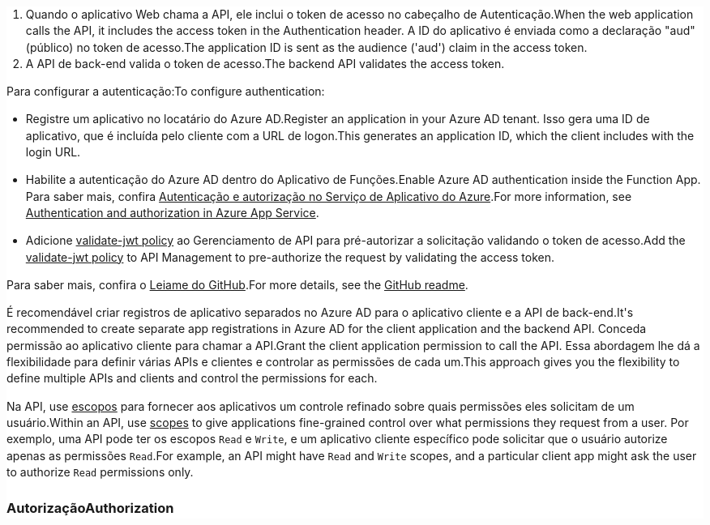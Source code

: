 1. <span data-ttu-id="9d5f5-257">Quando o aplicativo Web chama a API, ele inclui o token de acesso no cabeçalho de Autenticação.</span><span class="sxs-lookup"><span data-stu-id="9d5f5-257">When the web application calls the API, it includes the access token in the Authentication header.</span></span> <span data-ttu-id="9d5f5-258">A ID do aplicativo é enviada como a declaração "aud" (público) no token de acesso.</span><span class="sxs-lookup"><span data-stu-id="9d5f5-258">The application ID is sent as the audience ('aud') claim in the access token.</span></span>
1. <span data-ttu-id="9d5f5-259">A API de back-end valida o token de acesso.</span><span class="sxs-lookup"><span data-stu-id="9d5f5-259">The backend API validates the access token.</span></span>

<span data-ttu-id="9d5f5-260">Para configurar a autenticação:</span><span class="sxs-lookup"><span data-stu-id="9d5f5-260">To configure authentication:</span></span>

- <span data-ttu-id="9d5f5-261">Registre um aplicativo no locatário do Azure AD.</span><span class="sxs-lookup"><span data-stu-id="9d5f5-261">Register an application in your Azure AD tenant.</span></span> <span data-ttu-id="9d5f5-262">Isso gera uma ID de aplicativo, que é incluída pelo cliente com a URL de logon.</span><span class="sxs-lookup"><span data-stu-id="9d5f5-262">This generates an application ID, which the client includes with the login URL.</span></span>

- <span data-ttu-id="9d5f5-263">Habilite a autenticação do Azure AD dentro do Aplicativo de Funções.</span><span class="sxs-lookup"><span data-stu-id="9d5f5-263">Enable Azure AD authentication inside the Function App.</span></span> <span data-ttu-id="9d5f5-264">Para saber mais, confira [Autenticação e autorização no Serviço de Aplicativo do Azure][app-service-auth].</span><span class="sxs-lookup"><span data-stu-id="9d5f5-264">For more information, see [Authentication and authorization in Azure App Service][app-service-auth].</span></span>

- <span data-ttu-id="9d5f5-265">Adicione [validate-jwt policy][apim-validate-jwt] ao Gerenciamento de API para pré-autorizar a solicitação validando o token de acesso.</span><span class="sxs-lookup"><span data-stu-id="9d5f5-265">Add the [validate-jwt policy][apim-validate-jwt] to API Management to pre-authorize the request by validating the access token.</span></span>

<span data-ttu-id="9d5f5-266">Para saber mais, confira o [Leiame do GitHub][readme].</span><span class="sxs-lookup"><span data-stu-id="9d5f5-266">For more details, see the [GitHub readme][readme].</span></span>

<span data-ttu-id="9d5f5-267">É recomendável criar registros de aplicativo separados no Azure AD para o aplicativo cliente e a API de back-end.</span><span class="sxs-lookup"><span data-stu-id="9d5f5-267">It's recommended to create separate app registrations in Azure AD for the client application and the backend API.</span></span> <span data-ttu-id="9d5f5-268">Conceda permissão ao aplicativo cliente para chamar a API.</span><span class="sxs-lookup"><span data-stu-id="9d5f5-268">Grant the client application permission to call the API.</span></span> <span data-ttu-id="9d5f5-269">Essa abordagem lhe dá a flexibilidade para definir várias APIs e clientes e controlar as permissões de cada um.</span><span class="sxs-lookup"><span data-stu-id="9d5f5-269">This approach gives you the flexibility to define multiple APIs and clients and control the permissions for each.</span></span>

<span data-ttu-id="9d5f5-270">Na API, use [escopos][scopes] para fornecer aos aplicativos um controle refinado sobre quais permissões eles solicitam de um usuário.</span><span class="sxs-lookup"><span data-stu-id="9d5f5-270">Within an API, use [scopes][scopes] to give applications fine-grained control over what permissions they request from a user.</span></span> <span data-ttu-id="9d5f5-271">Por exemplo, uma API pode ter os escopos `Read` e `Write`, e um aplicativo cliente específico pode solicitar que o usuário autorize apenas as permissões `Read`.</span><span class="sxs-lookup"><span data-stu-id="9d5f5-271">For example, an API might have `Read` and `Write` scopes, and a particular client app might ask the user to authorize `Read` permissions only.</span></span>

### <a name="authorization"></a><span data-ttu-id="9d5f5-272">Autorização</span><span class="sxs-lookup"><span data-stu-id="9d5f5-272">Authorization</span></span>


[api-versioning]: ../../best-practices/api-design.md#versioning-a-restful-web-api
[apim]: /azure/api-management/api-management-key-concepts
[apim-ip]: /azure/api-management/api-management-faq#is-the-api-management-gateway-ip-address-constant-can-i-use-it-in-firewall-rules
[api-geo]: /azure/api-management/api-management-howto-deploy-multi-region
[apim-scale]: /azure/api-management/api-management-howto-autoscale
[apim-validate-jwt]: /azure/api-management/api-management-access-restriction-policies#ValidateJWT
[apim-versioning]: /azure/api-management/api-management-get-started-publish-versions
[apim-versioning-schemes]: /azure/api-management/api-management-get-started-publish-versions#choose-a-versioning-scheme
[app-service-auth]: /azure/app-service/app-service-authentication-overview
[app-service-ip-restrictions]: /azure/app-service/app-service-ip-restrictions
[app-service-security]: /azure/app-service/app-service-security
[ase]: /azure/app-service/environment/intro
[azure-messaging]: /azure/event-grid/compare-messaging-services
[claims]: https://en.wikipedia.org/wiki/Claims-based_identity
[cdn]: https://azure.microsoft.com/services/cdn/
[cdn-https]: /azure/cdn/cdn-custom-ssl
[cors-policy]: /azure/api-management/api-management-cross-domain-policies
[cosmosdb]: /azure/cosmos-db/introduction
[cosmosdb-geo]: /azure/cosmos-db/distribute-data-globally
[cosmosdb-input-binding]: /azure/azure-functions/functions-bindings-cosmosdb-v2#input
[cosmosdb-scale]: /azure/cosmos-db/partition-data
[event-driven]: ../../guide/architecture-styles/event-driven.md
[functions]: /azure/azure-functions/functions-overview
[functions-bindings]: /azure/azure-functions/functions-triggers-bindings
[functions-cold-start]: https://blogs.msdn.microsoft.com/appserviceteam/2018/02/07/understanding-serverless-cold-start/
[functions-https]: /azure/app-service/app-service-web-tutorial-custom-ssl#enforce-https
[functions-proxy]: /azure/azure-functions/functions-proxies
[functions-run-from-package]: /azure/azure-functions/run-functions-from-deployment-package
[functions-scale]: /azure/azure-functions/functions-scale
[functions-timeout]: /azure/azure-functions/functions-scale#consumption-plan
[functions-zip-deploy]: /azure/azure-functions/deployment-zip-push
[graph]: https://developer.microsoft.com/graph/docs/concepts/overview
[key-vault-web-app]: /azure/key-vault/tutorial-web-application-keyvault
[microservices-domain-analysis]: ../../microservices/model/domain-analysis.md
[monitor]: /azure/azure-monitor/overview
[oauth-flow]: https://auth0.com/docs/api-auth/which-oauth-flow-to-use
[partition-key]: /azure/cosmos-db/partition-data
[pipelines]: /azure/devops/pipelines/index
[ru]: /azure/cosmos-db/request-units
[scopes]: /azure/active-directory/develop/v2-permissions-and-consent
[static-hosting]: /azure/storage/blobs/storage-blob-static-website
[static-hosting-preview]: https://azure.microsoft.com/blog/azure-storage-static-web-hosting-public-preview/
[storage-https]: /azure/storage/common/storage-require-secure-transfer
[tm]: /azure/traffic-manager/traffic-manager-overview
[github]: https://github.com/mspnp/serverless-reference-implementation
[HttpRequestAuthorizationExtensions]: https://github.com/mspnp/serverless-reference-implementation/blob/master/src/DroneStatus/dotnet/DroneStatusFunctionApp/HttpRequestAuthorizationExtensions.cs
[readme]: https://github.com/mspnp/serverless-reference-implementation/blob/master/README.md